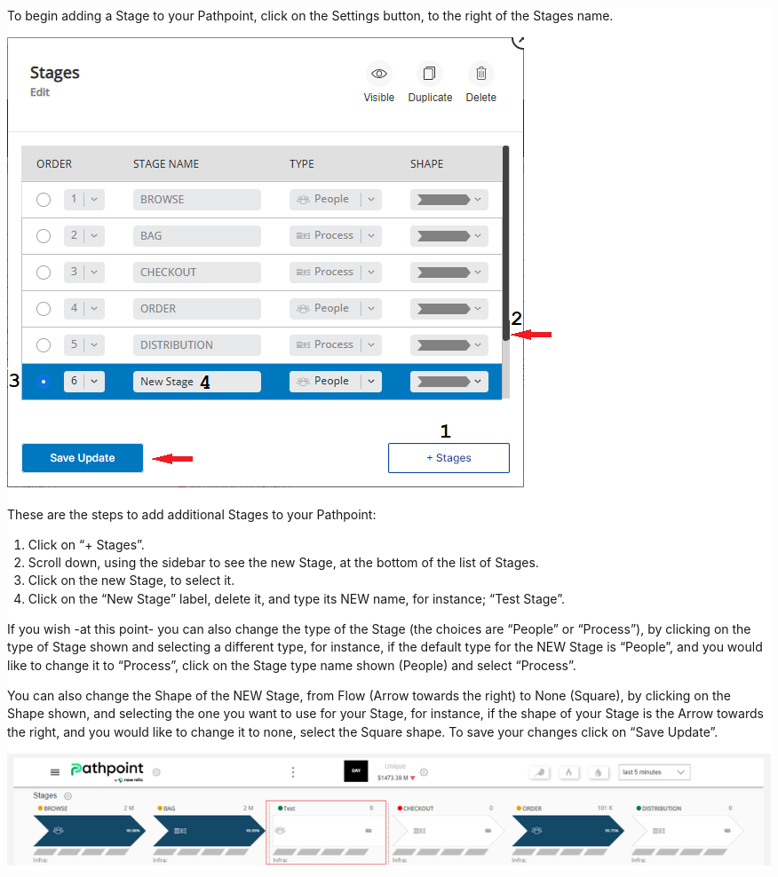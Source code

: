 To begin adding a Stage to your Pathpoint, click on the Settings button, to the right of the Stages name.

 
![image](screenshots/stages3a.png)

These are the steps to add additional Stages to your Pathpoint:  
1. Click on “+ Stages”.  
2. Scroll down, using the sidebar to see the new Stage, at the bottom of the list of Stages.  
3. Click on the new Stage, to select it.  
4. Click on the “New Stage” label, delete it, and type its NEW name, for instance; “Test Stage”.
 

If you wish -at this point- you can also change the type of the Stage (the choices are “People” or “Process”), by clicking on the type of Stage shown and selecting a different type, for instance, if the default type for the NEW Stage is “People”, and you would like to change it to “Process”, click on the Stage type name shown (People) and select “Process”.

You can also change the Shape of the NEW Stage, from Flow (Arrow towards the right) to None (Square), by clicking on the Shape shown, and selecting the one you want to use for your Stage, for instance, if the shape of your Stage is the Arrow towards the right, and you would like to change it to none, select the Square shape.  To save your changes click on “Save Update”.


![image](screenshots/stages4.png)
